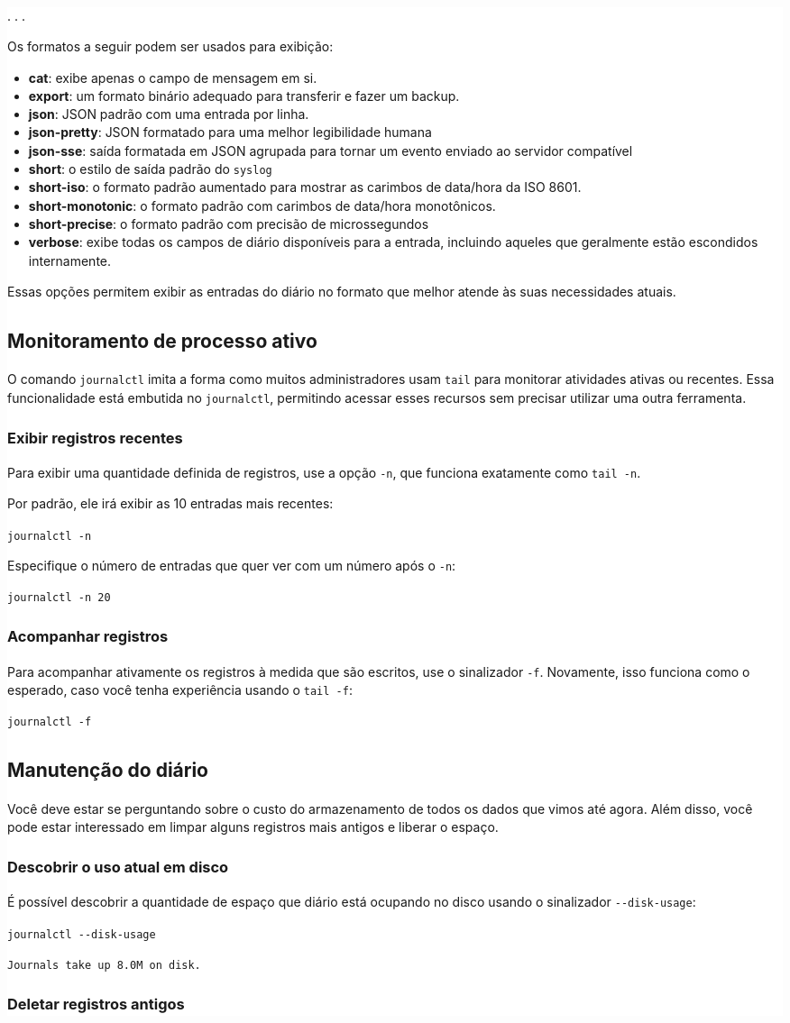 . . .
</code></pre>
<p>Os formatos a seguir podem ser usados para exibição:</p>

<ul>
<li><strong>cat</strong>: exibe apenas o campo de mensagem em si.</li>
<li><strong>export</strong>: um formato binário adequado para transferir e fazer um backup.</li>
<li><strong>json</strong>: JSON padrão com uma entrada por linha.</li>
<li><strong>json-pretty</strong>: JSON formatado para uma melhor legibilidade humana</li>
<li><strong>json-sse</strong>: saída formatada em JSON agrupada para tornar um evento enviado ao servidor compatível</li>
<li><strong>short</strong>: o estilo de saída padrão do <code>syslog</code></li>
<li><strong>short-iso</strong>: o formato padrão aumentado para mostrar as carimbos de data/hora da ISO 8601.</li>
<li><strong>short-monotonic</strong>: o formato padrão com carimbos de data/hora monotônicos.</li>
<li><strong>short-precise</strong>: o formato padrão com precisão de microssegundos</li>
<li><strong>verbose</strong>: exibe todas os campos de diário disponíveis para a entrada, incluindo aqueles que geralmente estão escondidos internamente.</li>
</ul>

<p>Essas opções permitem exibir as entradas do diário no formato que melhor atende às suas necessidades atuais.</p>

<h2 id="monitoramento-de-processo-ativo">Monitoramento de processo ativo</h2>

<p>O comando <code>journalctl</code> imita a forma como muitos administradores usam <code>tail</code> para monitorar atividades ativas ou recentes.  Essa funcionalidade está embutida no <code>journalctl</code>, permitindo acessar esses recursos sem precisar utilizar uma outra ferramenta.</p>

<h3 id="exibir-registros-recentes">Exibir registros recentes</h3>

<p>Para exibir uma quantidade definida de registros, use a opção <code>-n</code>, que funciona exatamente como <code>tail -n</code>.</p>

<p>Por padrão, ele irá exibir as 10 entradas mais recentes:</p>
<pre class="code-pre "><code>journalctl -n
</code></pre>
<p>Especifique o número de entradas que quer ver com um número após o <code>-n</code>:</p>
<pre class="code-pre "><code>journalctl -n 20
</code></pre>
<h3 id="acompanhar-registros">Acompanhar registros</h3>

<p>Para acompanhar ativamente os registros à medida que são escritos, use o sinalizador <code>-f</code>.  Novamente, isso funciona como o esperado, caso você tenha experiência usando o <code>tail -f</code>:</p>
<pre class="code-pre "><code>journalctl -f
</code></pre>
<h2 id="manutenção-do-diário">Manutenção do diário</h2>

<p>Você deve estar se perguntando sobre o custo do armazenamento de todos os dados que vimos até agora.  Além disso, você pode estar interessado em limpar alguns registros mais antigos e liberar o espaço.</p>

<h3 id="descobrir-o-uso-atual-em-disco">Descobrir o uso atual em disco</h3>

<p>É possível descobrir a quantidade de espaço que diário está ocupando no disco usando o sinalizador <code>--disk-usage</code>:</p>
<pre class="code-pre "><code>journalctl --disk-usage
</code></pre><pre class="code-pre "><code>Journals take up 8.0M on disk.
</code></pre>
<h3 id="deletar-registros-antigos">Deletar registros antigos</h3>
